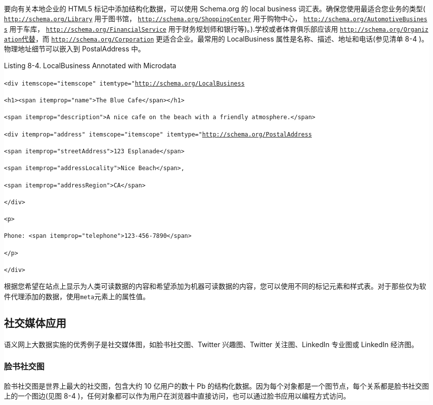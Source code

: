 要向有关本地企业的 HTML5 标记中添加结构化数据，可以使用 Schema.org 的 local business 词汇表。确保您使用最适合您业务的类型( [`http://schema.org/Library`](http://schema.org/Library) 用于图书馆， [`http://schema.org/ShoppingCenter`](http://schema.org/ShoppingCenter) 用于购物中心， [`http://schema.org/AutomotiveBusiness`](http://schema.org/AutomotiveBusiness) 用于车库， [`http://schema.org/FinancialService`](http://schema.org/FinancialService) 用于财务规划师和银行等)。).学校或者体育俱乐部应该用 [`http://schema.org/Organization`代替](http://schema.org/Organization)，而 [`http://schema.org/Corporation`](http://schema.org/Corporation) 更适合企业。最常用的 LocalBusiness 属性是名称、描述、地址和电话(参见清单 8-4 )。物理地址细节可以嵌入到 PostalAddress 中。

Listing 8-4\. LocalBusiness Annotated with Microdata

`<div itemscope="itemscope" itemtype="`[`http://schema.org/LocalBusiness`](http://schema.org/LocalBusiness)

`<h1><span itemprop="name">The Blue Cafe</span></h1>`

`<span itemprop="description">A nice cafe on the beach with a friendly atmosphere.</span>`

`<div itemprop="address" itemscope="itemscope" itemtype="`[`http://schema.org/PostalAddress`](http://schema.org/PostalAddress)

`<span itemprop="streetAddress">123 Esplanade</span>`

`<span itemprop="addressLocality">Nice Beach</span>,`

`<span itemprop="addressRegion">CA</span>`

`</div>`

`<p>`

`Phone: <span itemprop="telephone">123-456-7890</span>`

`</p>`

`</div>`

根据您希望在站点上显示为人类可读数据的内容和希望添加为机器可读数据的内容，您可以使用不同的标记元素和样式表。对于那些仅为软件代理添加的数据，使用`meta`元素上的属性值。

## 社交媒体应用

语义网上大数据实施的优秀例子是社交媒体图，如脸书社交图、Twitter 兴趣图、Twitter 关注图、LinkedIn 专业图或 LinkedIn 经济图。

### 脸书社交图

脸书社交图是世界上最大的社交图，包含大约 10 亿用户的数十 Pb 的结构化数据。因为每个对象都是一个图节点，每个关系都是脸书社交图上的一个图边(见图 8-4 )，任何对象都可以作为用户在浏览器中直接访问，也可以通过脸书应用以编程方式访问。

